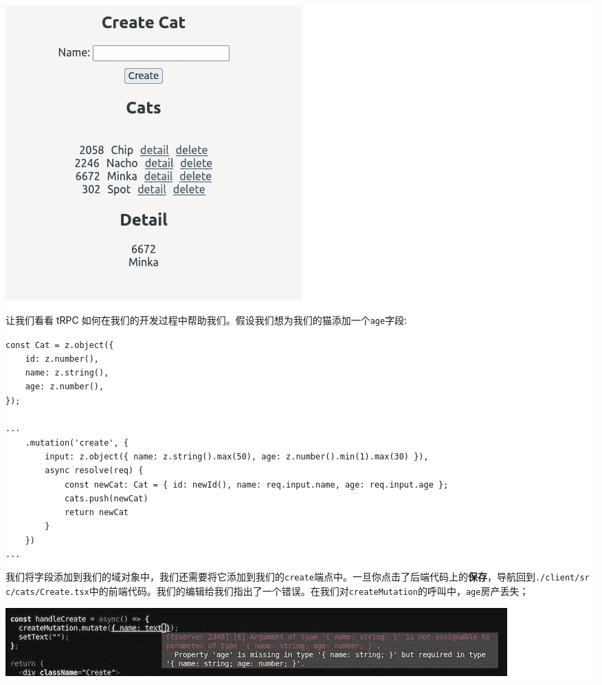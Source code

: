 ![Create List Detail Cat](img/c79506099644627517a7fe0cd6c3fead.png)

让我们看看 tRPC 如何在我们的开发过程中帮助我们。假设我们想为我们的猫添加一个`age`字段:

```
const Cat = z.object({
    id: z.number(),
    name: z.string(),
    age: z.number(),
});

...
    .mutation('create', {
        input: z.object({ name: z.string().max(50), age: z.number().min(1).max(30) }),
        async resolve(req) {
            const newCat: Cat = { id: newId(), name: req.input.name, age: req.input.age };
            cats.push(newCat)
            return newCat
        }
    })
...

```

我们将字段添加到我们的域对象中，我们还需要将它添加到我们的`create`端点中。一旦你点击了后端代码上的**保存**，导航回到`./client/src/cats/Create.tsx`中的前端代码。我们的编辑给我们指出了一个错误。在我们对`createMutation`的呼叫中，`age`房产丢失；

![Editor Shows Error Missing Age](img/2c247a43236e7f61fd4e8683f329bf29.png)

